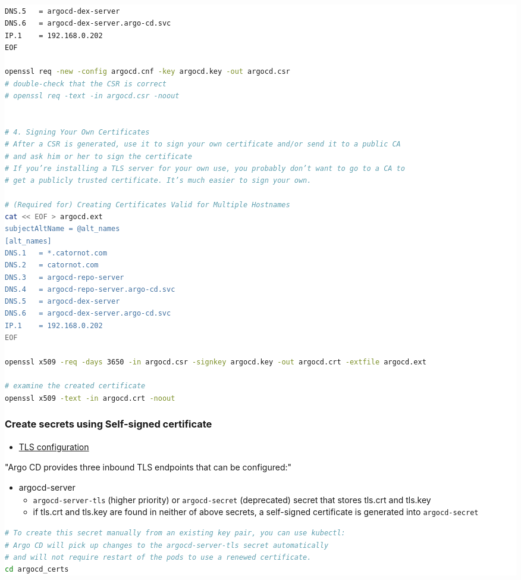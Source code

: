 ```sh
DNS.5   = argocd-dex-server
DNS.6   = argocd-dex-server.argo-cd.svc
IP.1    = 192.168.0.202
EOF

openssl req -new -config argocd.cnf -key argocd.key -out argocd.csr
# double-check that the CSR is correct
# openssl req -text -in argocd.csr -noout


# 4. Signing Your Own Certificates
# After a CSR is generated, use it to sign your own certificate and/or send it to a public CA
# and ask him or her to sign the certificate
# If you’re installing a TLS server for your own use, you probably don’t want to go to a CA to
# get a publicly trusted certificate. It’s much easier to sign your own. 

# (Required for) Creating Certificates Valid for Multiple Hostnames
cat << EOF > argocd.ext
subjectAltName = @alt_names
[alt_names]
DNS.1   = *.catornot.com
DNS.2   = catornot.com
DNS.3   = argocd-repo-server
DNS.4   = argocd-repo-server.argo-cd.svc
DNS.5   = argocd-dex-server
DNS.6   = argocd-dex-server.argo-cd.svc
IP.1    = 192.168.0.202
EOF

openssl x509 -req -days 3650 -in argocd.csr -signkey argocd.key -out argocd.crt -extfile argocd.ext

# examine the created certificate
openssl x509 -text -in argocd.crt -noout
```

### Create secrets using Self-signed certificate

- [TLS configuration](https://argo-cd.readthedocs.io/en/stable/operator-manual/tls/)

"Argo CD provides three inbound TLS endpoints that can be configured:"

- argocd-server
    - `argocd-server-tls` (higher priority) or `argocd-secret` (deprecated) secret that stores tls.crt and tls.key
    - if tls.crt and tls.key are found in neither of above secrets, a self-signed certificate is generated into `argocd-secret`

```sh
# To create this secret manually from an existing key pair, you can use kubectl:
# Argo CD will pick up changes to the argocd-server-tls secret automatically
# and will not require restart of the pods to use a renewed certificate.
cd argocd_certs
```
